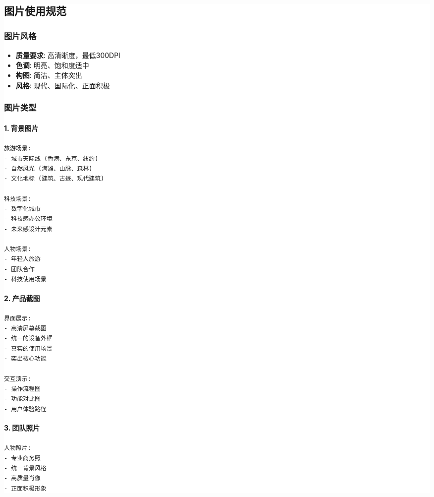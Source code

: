 
## 图片使用规范

### 图片风格
- **质量要求**: 高清晰度，最低300DPI
- **色调**: 明亮、饱和度适中
- **构图**: 简洁、主体突出
- **风格**: 现代、国际化、正面积极

### 图片类型

#### 1. 背景图片
```
旅游场景:
- 城市天际线 (香港、东京、纽约)
- 自然风光 (海滩、山脉、森林)
- 文化地标 (建筑、古迹、现代建筑)

科技场景:
- 数字化城市
- 科技感办公环境
- 未来感设计元素

人物场景:
- 年轻人旅游
- 团队合作
- 科技使用场景
```

#### 2. 产品截图
```
界面展示:
- 高清屏幕截图
- 统一的设备外框
- 真实的使用场景
- 突出核心功能

交互演示:
- 操作流程图
- 功能对比图
- 用户体验路径
```

#### 3. 团队照片
```
人物照片:
- 专业商务照
- 统一背景风格
- 高质量肖像
- 正面积极形象
```
